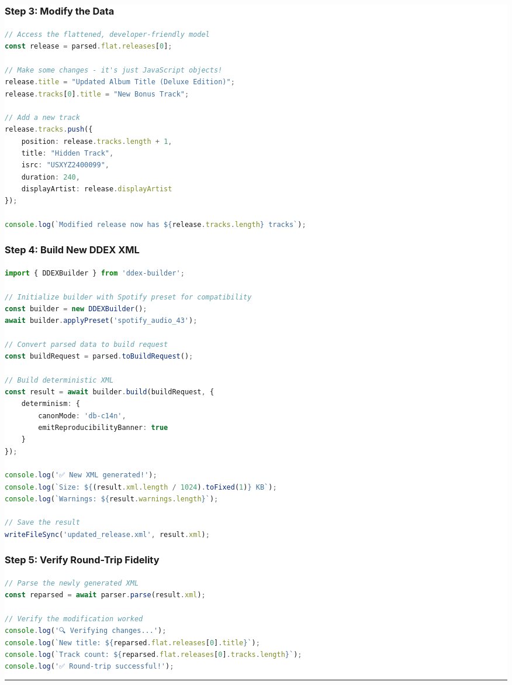 ### Step 3: Modify the Data
```typescript
// Access the flattened, developer-friendly model
const release = parsed.flat.releases[0];

// Make some changes - it's just JavaScript objects!
release.title = "Updated Album Title (Deluxe Edition)";
release.tracks[0].title = "New Bonus Track";

// Add a new track
release.tracks.push({
    position: release.tracks.length + 1,
    title: "Hidden Track",
    isrc: "USXYZ2400099",
    duration: 240,
    displayArtist: release.displayArtist
});

console.log(`Modified release now has ${release.tracks.length} tracks`);
```

### Step 4: Build New DDEX XML
```typescript
import { DDEXBuilder } from 'ddex-builder';

// Initialize builder with Spotify preset for compatibility
const builder = new DDEXBuilder();
await builder.applyPreset('spotify_audio_43');

// Convert parsed data to build request
const buildRequest = parsed.toBuildRequest();

// Build deterministic XML
const result = await builder.build(buildRequest, {
    determinism: {
        canonMode: 'db-c14n',
        emitReproducibilityBanner: true
    }
});

console.log('✅ New XML generated!');
console.log(`Size: ${(result.xml.length / 1024).toFixed(1)} KB`);
console.log(`Warnings: ${result.warnings.length}`);

// Save the result
writeFileSync('updated_release.xml', result.xml);
```

### Step 5: Verify Round-Trip Fidelity
```typescript
// Parse the newly generated XML
const reparsed = await parser.parse(result.xml);

// Verify the modification worked
console.log('🔍 Verifying changes...');
console.log(`New title: ${reparsed.flat.releases[0].title}`);
console.log(`Track count: ${reparsed.flat.releases[0].tracks.length}`);
console.log('✅ Round-trip successful!');
```

---